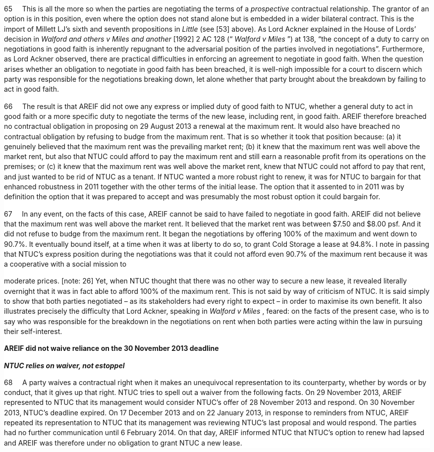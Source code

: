 65     This is all the more so when the parties are negotiating the terms of a _prospective_ contractual relationship. The grantor of an option is in this position, even where the option does not stand alone but is embedded in a wider bilateral contract. This is the import of Millett LJ’s sixth and seventh propositions in _Little_ (see [53] above). As Lord Ackner explained in the House of Lords’ decision in _Walford and others v Miles and another_ [1992] 2 AC 128 (“ _Walford v Miles_ ”) at 138, “the concept of a duty to carry on negotiations in good faith is inherently repugnant to the adversarial position of the parties involved in negotiations”. Furthermore, as Lord Ackner observed, there are practical difficulties in enforcing an agreement to negotiate in good faith. When the question arises whether an obligation to negotiate in good faith has been breached, it is well-nigh impossible for a court to discern which party was responsible for the negotiations breaking down, let alone whether that party brought about the breakdown by failing to act in good faith. 

66     The result is that AREIF did not owe any express or implied duty of good faith to NTUC, whether a general duty to act in good faith or a more specific duty to negotiate the terms of the new lease, including rent, in good faith. AREIF therefore breached no contractual obligation in proposing on 29 August 2013 a renewal at the maximum rent. It would also have breached no contractual obligation by refusing to budge from the maximum rent. That is so whether it took that position because: (a) it genuinely believed that the maximum rent was the prevailing market rent; (b) it knew that the maximum rent was well above the market rent, but also that NTUC could afford to pay the maximum rent and still earn a reasonable profit from its operations on the premises; or (c) it knew that the maximum rent was well above the market rent, knew that NTUC could not afford to pay that rent, and just wanted to be rid of NTUC as a tenant. If NTUC wanted a more robust right to renew, it was for NTUC to bargain for that enhanced robustness in 2011 together with the other terms of the initial lease. The option that it assented to in 2011 was by definition the option that it was prepared to accept and was presumably the most robust option it could bargain for. 

67     In any event, on the facts of this case, AREIF cannot be said to have failed to negotiate in good faith. AREIF did not believe that the maximum rent was well above the market rent. It believed that the market rent was between $7.50 and $8.00 psf. And it did not refuse to budge from the maximum rent. It began the negotiations by offering 100% of the maximum and went down to 90.7%. It eventually bound itself, at a time when it was at liberty to do so, to grant Cold Storage a lease at 94.8%. I note in passing that NTUC’s express position during the negotiations was that it could not afford even 90.7% of the maximum rent because it was a cooperative with a social mission to 

moderate prices. [note: 26] Yet, when NTUC thought that there was no other way to secure a new lease, it revealed literally overnight that it was in fact able to afford 100% of the maximum rent. This is not said by way of criticism of NTUC. It is said simply to show that both parties negotiated – as its stakeholders had every right to expect – in order to maximise its own benefit. It also illustrates precisely the difficulty that Lord Ackner, speaking in _Walford v Miles_ , feared: on the facts of the present case, who is to say who was responsible for the breakdown in the negotiations on rent when both parties were acting within the law in pursuing their self-interest. 

**AREIF did not waive reliance on the 30 November 2013 deadline** 


**_NTUC relies on waiver, not estoppel_** 

68     A party waives a contractual right when it makes an unequivocal representation to its counterparty, whether by words or by conduct, that it gives up that right. NTUC tries to spell out a waiver from the following facts. On 29 November 2013, AREIF represented to NTUC that its management would consider NTUC’s offer of 28 November 2013 and respond. On 30 November 2013, NTUC’s deadline expired. On 17 December 2013 and on 22 January 2013, in response to reminders from NTUC, AREIF repeated its representation to NTUC that its management was reviewing NTUC’s last proposal and would respond. The parties had no further communication until 6 February 2014. On that day, AREIF informed NTUC that NTUC’s option to renew had lapsed and AREIF was therefore under no obligation to grant NTUC a new lease. 
